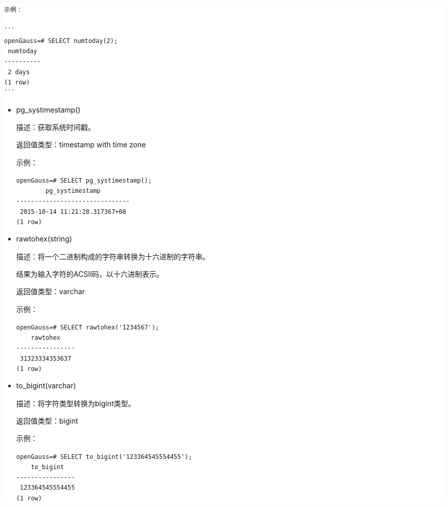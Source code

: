     示例：

    ```
    openGauss=# SELECT numtoday(2);
     numtoday
    ----------
     2 days
    (1 row)
    ```

-   pg\_systimestamp\(\)

    描述：获取系统时间戳。

    返回值类型：timestamp with time zone

    示例：

    ```
    openGauss=# SELECT pg_systimestamp();
            pg_systimestamp
    -------------------------------
     2015-10-14 11:21:28.317367+08
    (1 row)
    ```

-   rawtohex\(string\)

    描述：将一个二进制构成的字符串转换为十六进制的字符串。

    结果为输入字符的ACSII码，以十六进制表示。

    返回值类型：varchar

    示例：

    ```
    openGauss=# SELECT rawtohex('1234567');
        rawtohex    
    ----------------
     31323334353637
    (1 row)
    ```

-   to\_bigint\(varchar\)

    描述：将字符类型转换为bigint类型。

    返回值类型：bigint

    示例：

    ```
    openGauss=# SELECT to_bigint('123364545554455');
        to_bigint    
    ----------------
     123364545554455
    (1 row)
    ```
